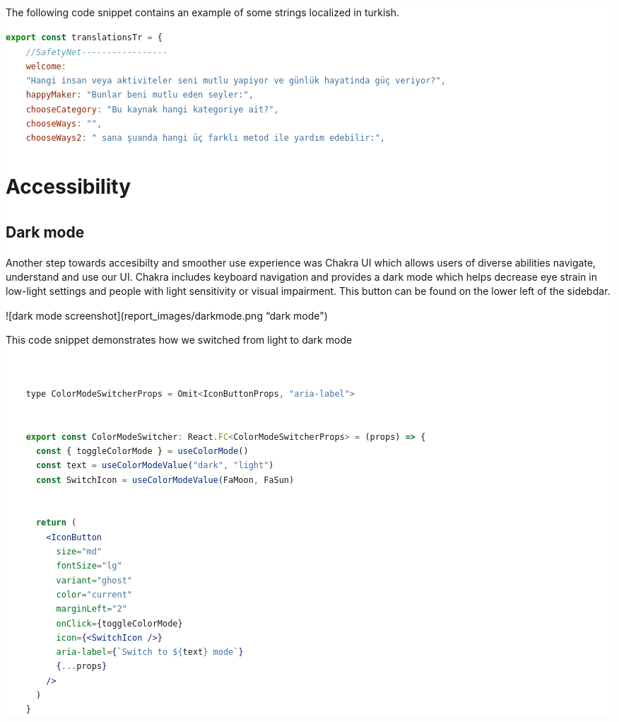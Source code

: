 
The following code snippet contains an example of some strings localized in turkish.

```jsx
export const translationsTr = {
    //SafetyNet-----------------
    welcome:
    "Hangi insan veya aktiviteler seni mutlu yapiyor ve günlük hayatinda güç veriyor?",
    happyMaker: "Bunlar beni mutlu eden seyler:",
    chooseCategory: "Bu kaynak hangi kategoriye ait?",
    chooseWays: "",
    chooseWays2: " sana şuanda hangi üç farklı metod ile yardım edebilir:",
```

# Accessibility
## Dark mode

Another step towards accesibilty and smoother use experience was Chakra UI which allows users of diverse abilities navigate, understand and use our UI.
Chakra includes keyboard navigation and provides a dark mode which helps decrease eye strain in low-light settings and people with light sensitivity or visual impairment. This button can be found on the lower left of the sidebdar.

![dark mode screenshot](report_images/darkmode.png “dark mode")

This code snippet demonstrates how we switched from light to dark mode

```jsx


    type ColorModeSwitcherProps = Omit<IconButtonProps, "aria-label">
    

    export const ColorModeSwitcher: React.FC<ColorModeSwitcherProps> = (props) => {
      const { toggleColorMode } = useColorMode()
      const text = useColorModeValue("dark", "light")
      const SwitchIcon = useColorModeValue(FaMoon, FaSun)
    

      return (
        <IconButton
          size="md"
          fontSize="lg"
          variant="ghost"
          color="current"
          marginLeft="2"
          onClick={toggleColorMode}
          icon={<SwitchIcon />}
          aria-label={`Switch to ${text} mode`}
          {...props}
        />
      )
    }

```
